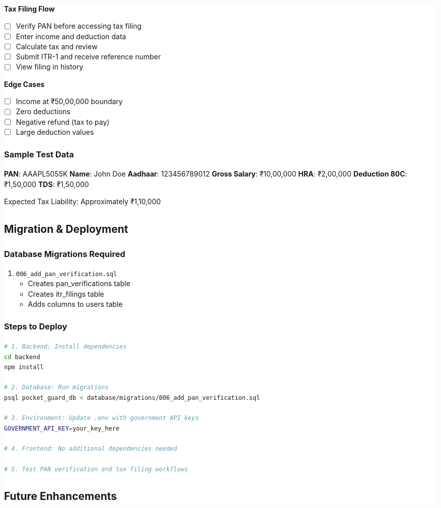 **Tax Filing Flow**
- [ ] Verify PAN before accessing tax filing
- [ ] Enter income and deduction data
- [ ] Calculate tax and review
- [ ] Submit ITR-1 and receive reference number
- [ ] View filing in history

**Edge Cases**
- [ ] Income at ₹50,00,000 boundary
- [ ] Zero deductions
- [ ] Negative refund (tax to pay)
- [ ] Large deduction values

### Sample Test Data

**PAN**: AAAPL5055K
**Name**: John Doe
**Aadhaar**: 123456789012
**Gross Salary**: ₹10,00,000
**HRA**: ₹2,00,000
**Deduction 80C**: ₹1,50,000
**TDS**: ₹1,50,000

Expected Tax Liability: Approximately ₹1,10,000

## Migration & Deployment

### Database Migrations Required

1. `006_add_pan_verification.sql`
   - Creates pan_verifications table
   - Creates itr_filings table
   - Adds columns to users table

### Steps to Deploy

```bash
# 1. Backend: Install dependencies
cd backend
npm install

# 2. Database: Run migrations
psql pocket_guard_db < database/migrations/006_add_pan_verification.sql

# 3. Environment: Update .env with government API keys
GOVERNMENT_API_KEY=your_key_here

# 4. Frontend: No additional dependencies needed

# 5. Test PAN verification and tax filing workflows
```

## Future Enhancements
